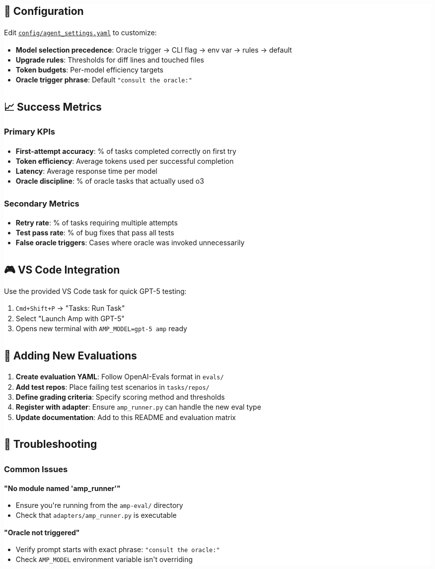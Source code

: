 ## 🔧 Configuration

Edit [`config/agent_settings.yaml`](config/agent_settings.yaml) to customize:

- **Model selection precedence**: Oracle trigger → CLI flag → env var → rules → default
- **Upgrade rules**: Thresholds for diff lines and touched files  
- **Token budgets**: Per-model efficiency targets
- **Oracle trigger phrase**: Default `"consult the oracle:"`

## 📈 Success Metrics

### Primary KPIs
- **First-attempt accuracy**: % of tasks completed correctly on first try
- **Token efficiency**: Average tokens used per successful completion
- **Latency**: Average response time per model
- **Oracle discipline**: % of oracle tasks that actually used o3

### Secondary Metrics  
- **Retry rate**: % of tasks requiring multiple attempts
- **Test pass rate**: % of bug fixes that pass all tests
- **False oracle triggers**: Cases where oracle was invoked unnecessarily

## 🎮 VS Code Integration

Use the provided VS Code task for quick GPT-5 testing:

1. `Cmd+Shift+P` → "Tasks: Run Task"
2. Select "Launch Amp with GPT-5" 
3. Opens new terminal with `AMP_MODEL=gpt-5 amp` ready

## 🧪 Adding New Evaluations

1. **Create evaluation YAML**: Follow OpenAI-Evals format in `evals/`
2. **Add test repos**: Place failing test scenarios in `tasks/repos/`
3. **Define grading criteria**: Specify scoring method and thresholds
4. **Register with adapter**: Ensure `amp_runner.py` can handle the new eval type
5. **Update documentation**: Add to this README and evaluation matrix

## 🐛 Troubleshooting

### Common Issues

**"No module named 'amp_runner'"**
- Ensure you're running from the `amp-eval/` directory
- Check that `adapters/amp_runner.py` is executable

**"Oracle not triggered"**  
- Verify prompt starts with exact phrase: `"consult the oracle:"`
- Check `AMP_MODEL` environment variable isn't overriding

